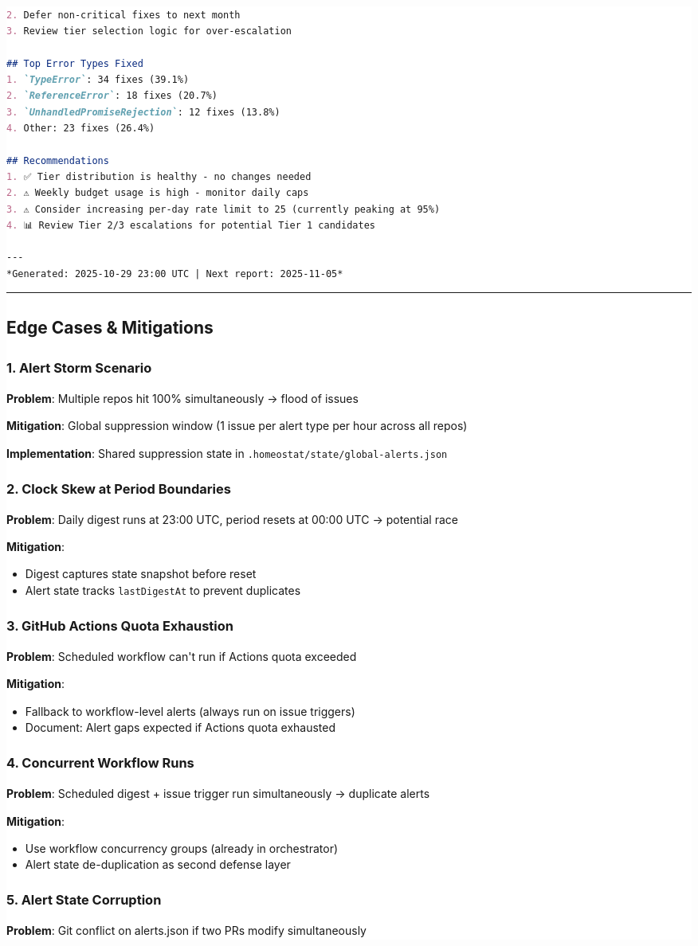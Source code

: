 ```markdown
2. Defer non-critical fixes to next month
3. Review tier selection logic for over-escalation

## Top Error Types Fixed
1. `TypeError`: 34 fixes (39.1%)
2. `ReferenceError`: 18 fixes (20.7%)
3. `UnhandledPromiseRejection`: 12 fixes (13.8%)
4. Other: 23 fixes (26.4%)

## Recommendations
1. ✅ Tier distribution is healthy - no changes needed
2. ⚠️ Weekly budget usage is high - monitor daily caps
3. ⚠️ Consider increasing per-day rate limit to 25 (currently peaking at 95%)
4. 📊 Review Tier 2/3 escalations for potential Tier 1 candidates

---
*Generated: 2025-10-29 23:00 UTC | Next report: 2025-11-05*
```

---

## Edge Cases & Mitigations

### 1. Alert Storm Scenario
**Problem**: Multiple repos hit 100% simultaneously → flood of issues

**Mitigation**: Global suppression window (1 issue per alert type per hour across all repos)

**Implementation**: Shared suppression state in `.homeostat/state/global-alerts.json`

### 2. Clock Skew at Period Boundaries
**Problem**: Daily digest runs at 23:00 UTC, period resets at 00:00 UTC → potential race

**Mitigation**:
- Digest captures state snapshot before reset
- Alert state tracks `lastDigestAt` to prevent duplicates

### 3. GitHub Actions Quota Exhaustion
**Problem**: Scheduled workflow can't run if Actions quota exceeded

**Mitigation**:
- Fallback to workflow-level alerts (always run on issue triggers)
- Document: Alert gaps expected if Actions quota exhausted

### 4. Concurrent Workflow Runs
**Problem**: Scheduled digest + issue trigger run simultaneously → duplicate alerts

**Mitigation**:
- Use workflow concurrency groups (already in orchestrator)
- Alert state de-duplication as second defense layer

### 5. Alert State Corruption
**Problem**: Git conflict on alerts.json if two PRs modify simultaneously
